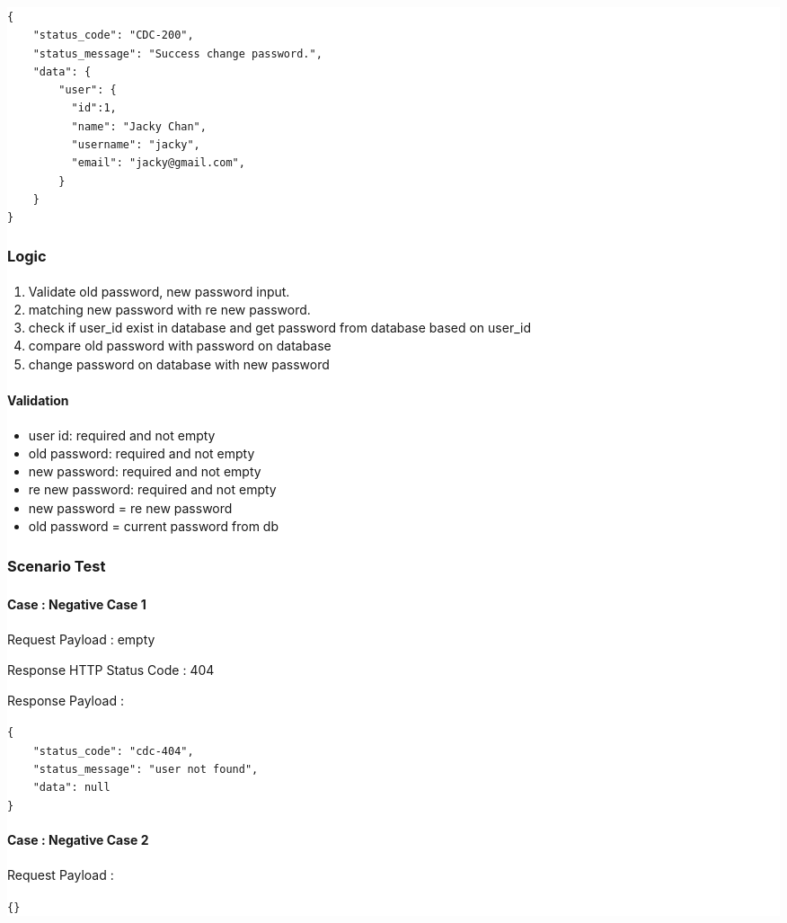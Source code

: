 ```
{
    "status_code": "CDC-200",
    "status_message": "Success change password.",
    "data": {
        "user": {
          "id":1,  
          "name": "Jacky Chan",
          "username": "jacky",
          "email": "jacky@gmail.com",
        }
    }
}
```

### Logic

1. Validate old password, new password input.
2. matching new password with re new password.
3. check if user_id exist in database and get password from database based on user_id
4. compare old password with password on database
5. change password on database with new password


#### Validation
- user id: required and not empty
- old password: required and not empty
- new password: required and not empty 
- re new password: required and not empty 
- new password = re new password
- old password = current password from db




### Scenario Test

#### Case : Negative Case 1

Request Payload : empty

Response HTTP Status Code : 404

Response Payload :
```
{
    "status_code": "cdc-404",
    "status_message": "user not found",
    "data": null
}
```

#### Case : Negative Case 2

Request Payload :
```
{}
```
